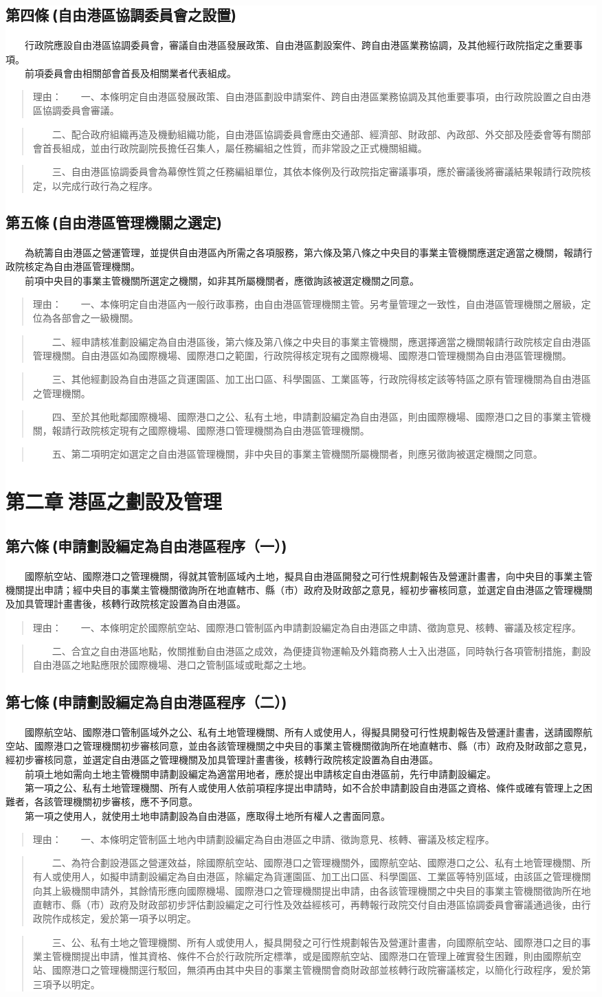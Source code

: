 
第四條 (自由港區協調委員會之設置)
---------------------------------
　　行政院應設自由港區協調委員會，審議自由港區發展政策、自由港區劃設案件、跨自由港區業務協調，及其他經行政院指定之重要事項。  
　　前項委員會由相關部會首長及相關業者代表組成。  
> 理由：　　一、本條明定自由港區發展政策、自由港區劃設申請案件、跨自由港區業務協調及其他重要事項，由行政院設置之自由港區協調委員會審議。

> 　　二、配合政府組織再造及機動組織功能，自由港區協調委員會應由交通部、經濟部、財政部、內政部、外交部及陸委會等有關部會首長組成，並由行政院副院長擔任召集人，屬任務編組之性質，而非常設之正式機關組織。

> 　　三、自由港區協調委員會為幕僚性質之任務編組單位，其依本條例及行政院指定審議事項，應於審議後將審議結果報請行政院核定，以完成行政行為之程序。



第五條 (自由港區管理機關之選定)
-------------------------------
　　為統籌自由港區之營運管理，並提供自由港區內所需之各項服務，第六條及第八條之中央目的事業主管機關應選定適當之機關，報請行政院核定為自由港區管理機關。  
　　前項中央目的事業主管機關所選定之機關，如非其所屬機關者，應徵詢該被選定機關之同意。  
> 理由：　　一、本條明定自由港區內一般行政事務，由自由港區管理機關主管。另考量管理之一致性，自由港區管理機關之層級，定位為各部會之一級機關。

> 　　二、經申請核准劃設編定為自由港區後，第六條及第八條之中央目的事業主管機關，應選擇適當之機關報請行政院核定自由港區管理機關。自由港區如為國際機場、國際港口之範圍，行政院得核定現有之國際機場、國際港口管理機關為自由港區管理機關。

> 　　三、其他經劃設為自由港區之貨運園區、加工出口區、科學園區、工業區等，行政院得核定該等特區之原有管理機關為自由港區之管理機關。

> 　　四、至於其他毗鄰國際機場、國際港口之公、私有土地，申請劃設編定為自由港區，則由國際機場、國際港口之目的事業主管機關，報請行政院核定現有之國際機場、國際港口管理機關為自由港區管理機關。

> 　　五、第二項明定如選定之自由港區管理機關，非中央目的事業主管機關所屬機關者，則應另徵詢被選定機關之同意。



第二章  港區之劃設及管理
========================
第六條 (申請劃設編定為自由港區程序（一）)
-----------------------------------------
　　國際航空站、國際港口之管理機關，得就其管制區域內土地，擬具自由港區開發之可行性規劃報告及營運計畫書，向中央目的事業主管機關提出申請；經中央目的事業主管機關徵詢所在地直轄市、縣（市）政府及財政部之意見，經初步審核同意，並選定自由港區之管理機關及加具管理計畫書後，核轉行政院核定設置為自由港區。  
> 理由：　　一、本條明定於國際航空站、國際港口管制區內申請劃設編定為自由港區之申請、徵詢意見、核轉、審議及核定程序。

> 　　二、合宜之自由港區地點，攸關推動自由港區之成效，為便捷貨物運輸及外籍商務人士入出港區，同時執行各項管制措施，劃設自由港區之地點應限於國際機場、港口之管制區域或毗鄰之土地。



第七條 (申請劃設編定為自由港區程序（二）)
-----------------------------------------
　　國際航空站、國際港口管制區域外之公、私有土地管理機關、所有人或使用人，得擬具開發可行性規劃報告及營運計畫書，送請國際航空站、國際港口之管理機關初步審核同意，並由各該管理機關之中央目的事業主管機關徵詢所在地直轄市、縣（市）政府及財政部之意見，經初步審核同意，並選定自由港區之管理機關及加具管理計畫書後，核轉行政院核定設置為自由港區。  
　　前項土地如需向土地主管機關申請劃設編定為適當用地者，應於提出申請核定自由港區前，先行申請劃設編定。  
　　第一項之公、私有土地管理機關、所有人或使用人依前項程序提出申請時，如不合於申請劃設自由港區之資格、條件或確有管理上之困難者，各該管理機關初步審核，應不予同意。  
　　第一項之使用人，就使用土地申請劃設為自由港區，應取得土地所有權人之書面同意。  
> 理由：　　一、本條明定管制區土地內申請劃設編定為自由港區之申請、徵詢意見、核轉、審議及核定程序。

> 　　二、為符合劃設港區之營運效益，除國際航空站、國際港口之管理機關外，國際航空站、國際港口之公、私有土地管理機關、所有人或使用人，如擬申請劃設編定為自由港區，除編定為貨運園區、加工出口區、科學園區、工業區等特別區域，由該區之管理機關向其上級機關申請外，其餘情形應向國際機場、國際港口之管理機關提出申請，由各該管理機關之中央目的事業主管機關徵詢所在地直轄市、縣（市）政府及財政部初步評估劃設編定之可行性及效益經核可，再轉報行政院交付自由港區協調委員會審議通過後，由行政院作成核定，爰於第一項予以明定。

> 　　三、公、私有土地之管理機關、所有人或使用人，擬具開發之可行性規劃報告及營運計畫書，向國際航空站、國際港口之目的事業主管機關提出申請，惟其資格、條件不合於行政院所定標準，或是國際航空站、國際港口在管理上確實發生困難，則由國際航空站、國際港口之管理機關逕行駁回，無須再由其中央目的事業主管機關會商財政部並核轉行政院審議核定，以簡化行政程序，爰於第三項予以明定。
